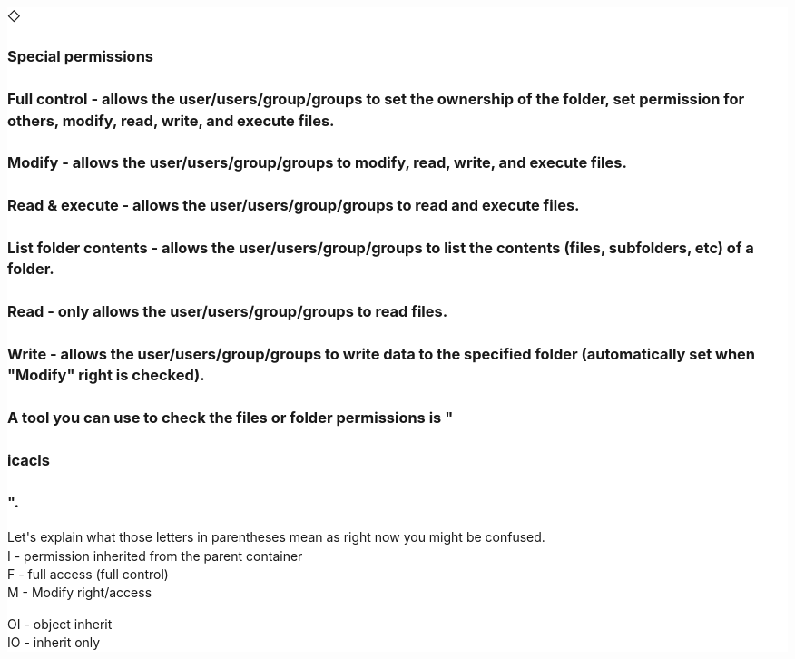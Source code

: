   
◇

### Special permissions

  
  

### Full control - allows the user/users/group/groups to set the ownership of the folder, set permission for others, modify, read, write, and execute files. 

  

### Modify - allows the user/users/group/groups to modify, read, write, and execute files. 

  

### Read & execute - allows the user/users/group/groups to read and execute files.

  

### List folder contents - allows the user/users/group/groups to list the contents (files, subfolders, etc) of a folder. 

  

### Read - only allows the user/users/group/groups to read files. 

  

### Write - allows the user/users/group/groups to write data to the specified folder (automatically set when "Modify" right is checked).

  
  

### A tool you can use to check the files or folder permissions is "

### icacls

### ".

  
  
Let's explain what those letters in parentheses mean as right now you
might be confused.  
I - permission inherited from the parent container  
F - full access (full control)  
M - Modify right/access  
  
OI - object inherit  
IO - inherit only  
  